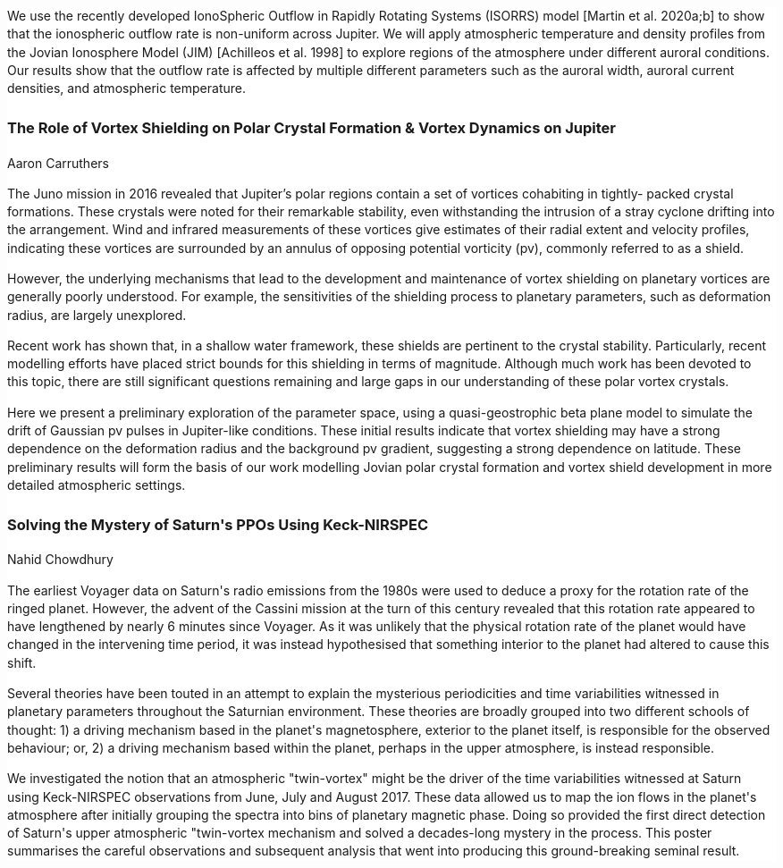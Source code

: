 We use the recently developed IonoSpheric Outflow in Rapidly Rotating Systems (ISORRS) model [Martin et al. 2020a;b] to show that the ionospheric outflow rate is non-uniform across Jupiter. We will apply atmospheric temperature and density profiles from the Jovian Ionosphere Model (JIM) [Achilleos et al. 1998] to explore regions of the atmosphere under different auroral conditions. Our results show that the outflow rate is affected by multiple different parameters such as the auroral width, auroral current densities, and atmospheric temperature.

### The Role of Vortex Shielding on Polar Crystal Formation & Vortex Dynamics on Jupiter
Aaron Carruthers

The Juno mission in 2016 revealed that Jupiter’s polar regions contain a set of vortices cohabiting in tightly- packed crystal formations. These crystals were noted for their remarkable stability, even withstanding the intrusion of a stray cyclone drifting into the arrangement. Wind and infrared measurements of these vortices give estimates of their radial extent and velocity profiles, indicating these vortices are surrounded by an annulus of opposing potential vorticity (pv), commonly referred to as a shield.

However, the underlying mechanisms that lead to the development and maintenance of vortex shielding on planetary vortices are generally poorly understood. For example, the sensitivities of the shielding process to planetary parameters, such as deformation radius, are largely unexplored.

Recent work has shown that, in a shallow water framework, these shields are pertinent to the crystal stability. Particularly, recent modelling efforts have placed strict bounds for this shielding in terms of magnitude. Although much work has been devoted to this topic, there are still significant questions remaining and large gaps in our understanding of these polar vortex crystals.

Here we present a preliminary exploration of the parameter space, using a quasi-geostrophic beta plane model to simulate the drift of Gaussian pv pulses in Jupiter-like conditions. These initial results indicate that vortex shielding may have a strong dependence on the deformation radius and the background pv gradient, suggesting a strong dependence on latitude. These preliminary results will form the basis of our work modelling Jovian polar crystal formation and vortex shield development in more detailed atmospheric settings.

### Solving the Mystery of Saturn's PPOs Using Keck-NIRSPEC
Nahid Chowdhury

The earliest Voyager data on Saturn's radio emissions from the 1980s were used to deduce a proxy for the rotation rate of the ringed planet. However, the advent of the Cassini mission at the turn of this century revealed that this rotation rate appeared to have lengthened by nearly 6 minutes since Voyager. As it was unlikely that the physical rotation rate of the planet would have changed in the intervening time period, it was instead hypothesised that something interior to the planet had altered to cause this shift.

Several theories have been touted in an attempt to explain the mysterious periodicities and time variabilities witnessed in planetary parameters throughout the Saturnian environment. These theories are broadly grouped into two different schools of thought: 1) a driving mechanism based in the planet's magnetosphere, exterior to the planet itself, is responsible for the observed behaviour; or, 2) a driving mechanism based within the planet, perhaps in the upper atmosphere, is instead responsible.

We investigated the notion that an atmospheric "twin-vortex" might be the driver of the time variabilities witnessed at Saturn using Keck-NIRSPEC observations from June, July and August 2017. These data allowed us to map the ion flows in the planet's atmosphere after initially grouping the spectra into bins of planetary magnetic phase. Doing so provided the first direct detection of Saturn's upper atmospheric "twin-vortex mechanism and solved a decades-long mystery in the process. This poster summarises the careful observations and subsequent analysis that went into producing this ground-breaking seminal result.
